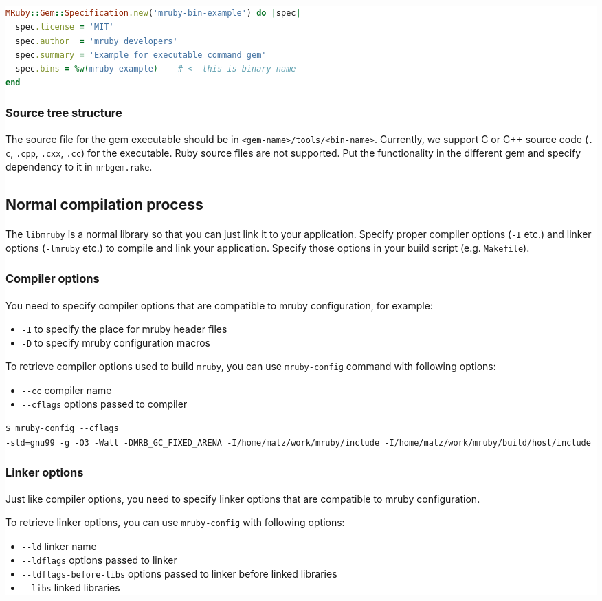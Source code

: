 ```ruby
MRuby::Gem::Specification.new('mruby-bin-example') do |spec|
  spec.license = 'MIT'
  spec.author  = 'mruby developers'
  spec.summary = 'Example for executable command gem'
  spec.bins = %w(mruby-example)    # <- this is binary name
end
```

### Source tree structure

The source file for the gem executable should be in
`<gem-name>/tools/<bin-name>`. Currently, we support C or C++ source code
(`.c`, `.cpp`, `.cxx`, `.cc`) for the executable. Ruby source files are not
supported. Put the functionality in the different gem and specify dependency to
it in `mrbgem.rake`.

## Normal compilation process

The `libmruby` is a normal library so that you can just link it to your
application. Specify proper compiler options (`-I` etc.) and linker options
(`-lmruby` etc.) to compile and link your application. Specify those options in
your build script (e.g. `Makefile`).

### Compiler options

You need to specify compiler options that are compatible to mruby configuration,
for example:

- `-I` to specify the place for mruby header files
- `-D` to specify mruby configuration macros

To retrieve compiler options used to build `mruby`, you can use `mruby-config`
command with following options:

- `--cc` compiler name
- `--cflags` options passed to compiler

```console
$ mruby-config --cflags
-std=gnu99 -g -O3 -Wall -DMRB_GC_FIXED_ARENA -I/home/matz/work/mruby/include -I/home/matz/work/mruby/build/host/include
```

### Linker options

Just like compiler options, you need to specify linker options that are
compatible to mruby configuration.

To retrieve linker options, you can use `mruby-config` with following options:

- `--ld` linker name
- `--ldflags` options passed to linker
- `--ldflags-before-libs` options passed to linker before linked libraries
- `--libs` linked libraries

